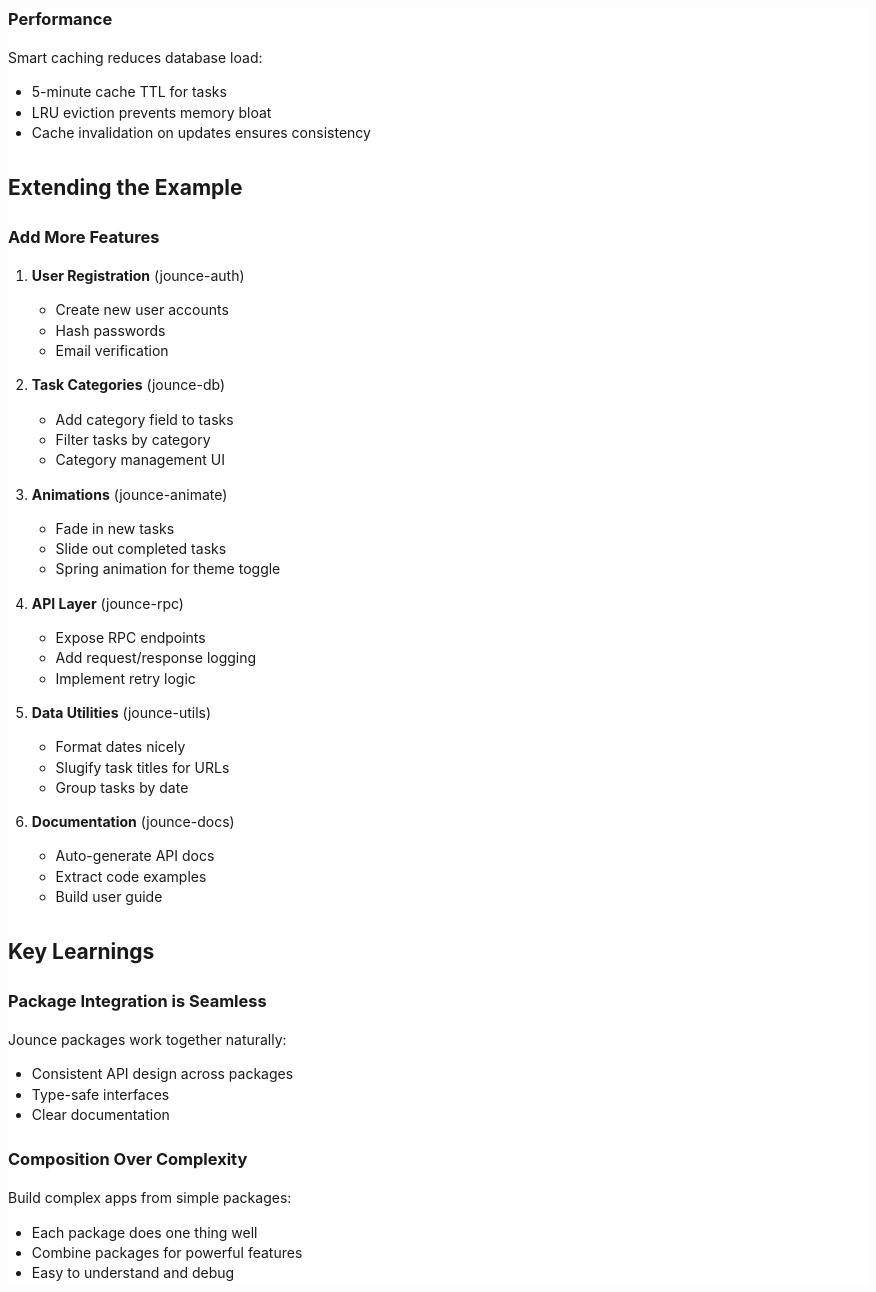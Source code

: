 ### Performance
Smart caching reduces database load:
- 5-minute cache TTL for tasks
- LRU eviction prevents memory bloat
- Cache invalidation on updates ensures consistency

## Extending the Example

### Add More Features

1. **User Registration** (jounce-auth)
   - Create new user accounts
   - Hash passwords
   - Email verification

2. **Task Categories** (jounce-db)
   - Add category field to tasks
   - Filter tasks by category
   - Category management UI

3. **Animations** (jounce-animate)
   - Fade in new tasks
   - Slide out completed tasks
   - Spring animation for theme toggle

4. **API Layer** (jounce-rpc)
   - Expose RPC endpoints
   - Add request/response logging
   - Implement retry logic

5. **Data Utilities** (jounce-utils)
   - Format dates nicely
   - Slugify task titles for URLs
   - Group tasks by date

6. **Documentation** (jounce-docs)
   - Auto-generate API docs
   - Extract code examples
   - Build user guide

## Key Learnings

### Package Integration is Seamless
Jounce packages work together naturally:
- Consistent API design across packages
- Type-safe interfaces
- Clear documentation

### Composition Over Complexity
Build complex apps from simple packages:
- Each package does one thing well
- Combine packages for powerful features
- Easy to understand and debug
